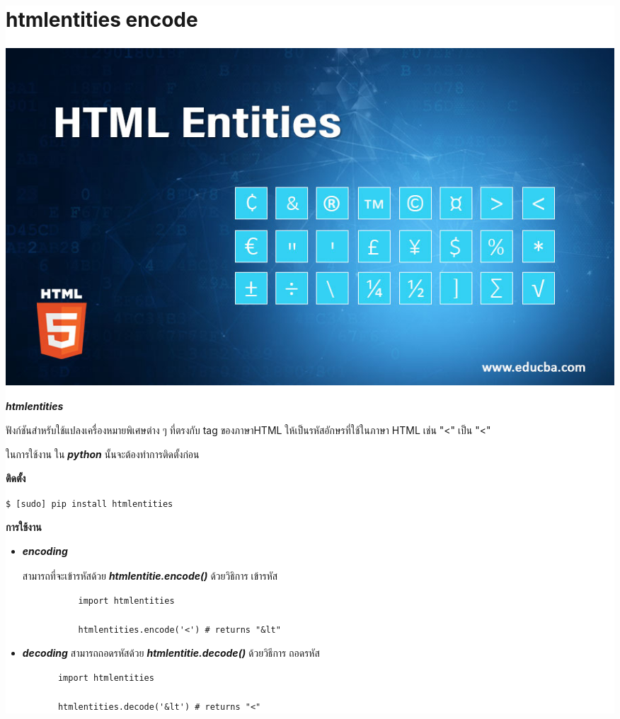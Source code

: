 # htmlentities encode

<img src ="HTMLEntities.jpg" width ="100%" hight = "100%">

***htmlentities***

ฟังก์ชันสำหรับใช้แปลงเครื่องหมายพิเศษต่าง ๆ ที่ตรงกับ tag ของภาษาHTML ให้เป็นรหัสอักษรที่ใช้ในภาษา HTML เช่น "<" เป็น "&lt;"

ในการใช้งาน ใน ***python*** นั้นจะต้องทำการติดตั้งก่อน

**ติดตั้ง**

    $ [sudo] pip install htmlentities


**การใช้งาน**
   + ***encoding***
        
        สามารถที่จะเข้ารหัสด้วย ***htmlentitie.encode()*** ด้วยวิธิการ เข้ารหัส

                    import htmlentities

                    htmlentities.encode('<') # returns "&lt"
   + ***decoding***
        สามารถถอดรหัสด้วย ***htmlentitie.decode()*** ด้วยวิธีการ ถอดรหัส

                import htmlentities

                htmlentities.decode('&lt') # returns "<"
    